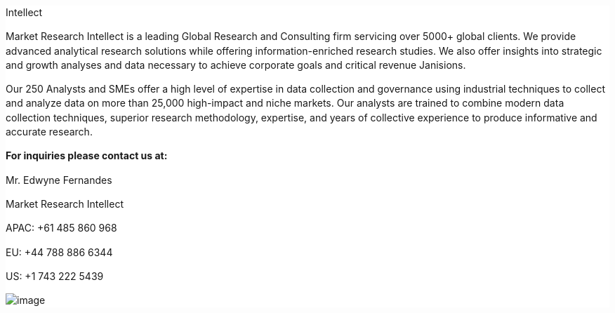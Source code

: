Intellect</span></strong></p><p><span class="">Market Research Intellect is a leading Global Research and Consulting firm servicing over 5000+ global clients. We provide advanced analytical research solutions while offering information-enriched research studies.&nbsp;</span>We also offer insights into strategic and growth analyses and data necessary to achieve corporate goals and critical revenue Janisions.</p><p><span class="">Our 250 Analysts and SMEs offer a high level of expertise in data collection and governance using industrial techniques to collect and analyze data on more than 25,000 high-impact and niche markets. Our analysts are trained to combine modern data collection techniques, superior research methodology, expertise, and years of collective experience to produce informative and accurate research.</span></p><p><strong>For inquiries please contact us at:</strong></p><p>Mr. Edwyne Fernandes</p><p>Market Research Intellect</p><p>APAC: +61 485 860 968</p><p>EU: +44 788 886 6344</p><p>US: +1 743 222 5439</p>
![image](https://github.com/user-attachments/assets/c4cd80f8-3bc1-4e3e-91da-78fab51e80a7)
